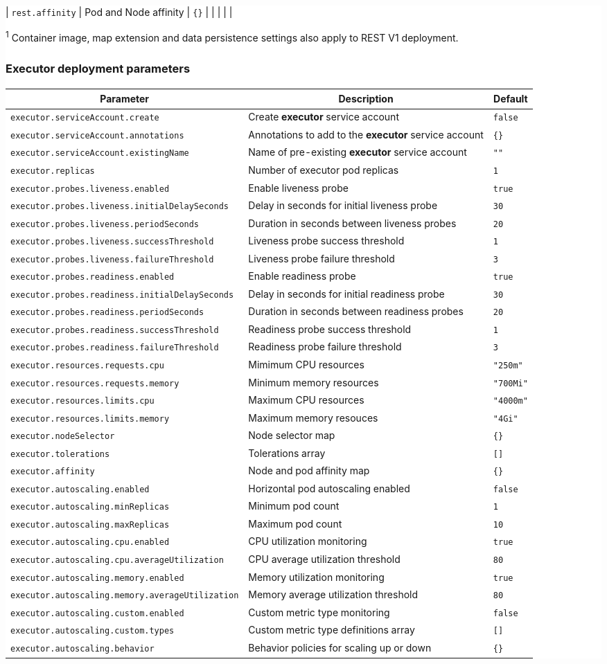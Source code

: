 | `rest.affinity`                                | Pod and Node affinity                                               | `{}`                    |
|                                                |                                                                    |                         |

<sup>1</sup> Container image, map extension and data persistence settings also apply to REST V1 deployment.

### Executor deployment parameters

| Parameter                                      | Description                                            | Default                     |
| ---------------------------------------------- | ------------------------------------------------------ | --------------------------- |
| `executor.serviceAccount.create`               | Create **executor** service account                    | `false`                     |
| `executor.serviceAccount.annotations`          | Annotations to add to the **executor** service account | `{}`                        |
| `executor.serviceAccount.existingName`         | Name of pre-existing **executor** service account      | `""`                        |
| `executor.replicas`                                | Number of executor pod replicas                    | `1`                         |
| `executor.probes.liveness.enabled`                 | Enable liveness probe                              | `true`                      |
| `executor.probes.liveness.initialDelaySeconds`     | Delay in seconds for initial liveness probe        | `30`                        |
| `executor.probes.liveness.periodSeconds`           | Duration in seconds between liveness probes        | `20`                        |
| `executor.probes.liveness.successThreshold`        | Liveness probe success threshold                   | `1`                         |
| `executor.probes.liveness.failureThreshold`        | Liveness probe failure threshold                   | `3`                         |
| `executor.probes.readiness.enabled`                | Enable readiness probe                             | `true`                      |
| `executor.probes.readiness.initialDelaySeconds`    | Delay in seconds for initial readiness probe       | `30`                        |
| `executor.probes.readiness.periodSeconds`          | Duration in seconds between readiness probes       | `20`                        |
| `executor.probes.readiness.successThreshold`       | Readiness probe success threshold                  | `1`                         |
| `executor.probes.readiness.failureThreshold`       | Readiness probe failure threshold                  | `3`                         |
| `executor.resources.requests.cpu`                  | Mimimum CPU resources                              | `"250m"`                      |
| `executor.resources.requests.memory`               | Minimum memory resources                           | `"700Mi"`                     |
| `executor.resources.limits.cpu`                    | Maximum CPU resources                              | `"4000m"`                     |
| `executor.resources.limits.memory`                 | Maximum memory resouces                            | `"4Gi"`                       |
| `executor.nodeSelector`                            | Node selector map                                  | `{}`                        |
| `executor.tolerations`                             | Tolerations array                                  | `[]`                        |
| `executor.affinity`                                | Node and pod affinity map                          | `{}`                        |
| `executor.autoscaling.enabled`                     | Horizontal pod autoscaling enabled                 | `false`                        |
| `executor.autoscaling.minReplicas`                 | Minimum pod count                                                   | `1`                 |
| `executor.autoscaling.maxReplicas`                 | Maximum pod count                                                   | `10`                 |
| `executor.autoscaling.cpu.enabled`                 | CPU utilization monitoring                                        | `true`                 |
| `executor.autoscaling.cpu.averageUtilization`      | CPU average utilization threshold                                 | `80`                 |
| `executor.autoscaling.memory.enabled`              | Memory utilization monitoring                                     | `true`                 |
| `executor.autoscaling.memory.averageUtilization`   | Memory average utilization threshold                              | `80`                 |
| `executor.autoscaling.custom.enabled`              | Custom metric type monitoring                                     | `false`              |
| `executor.autoscaling.custom.types`                | Custom metric type definitions array                              | `[]`                 |
| `executor.autoscaling.behavior`                    | Behavior policies for scaling up or down                          | `{}`                 |